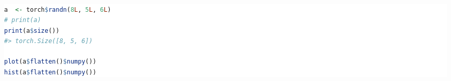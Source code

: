 
```r
a  <- torch$randn(8L, 5L, 6L)
# print(a)
print(a$size())
#> torch.Size([8, 5, 6])

plot(a$flatten()$numpy())
hist(a$flatten()$numpy())
```
